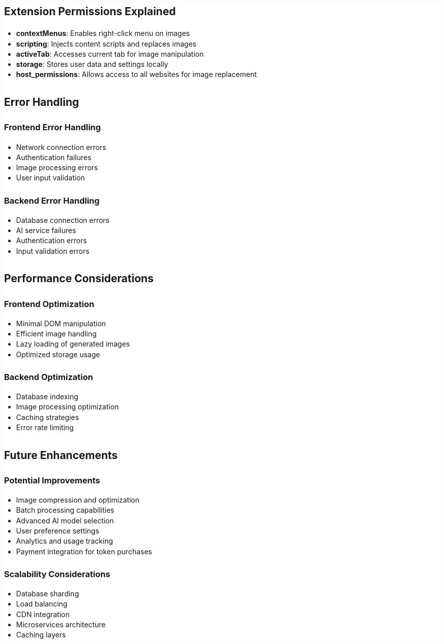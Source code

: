 ## Extension Permissions Explained

- **contextMenus**: Enables right-click menu on images
- **scripting**: Injects content scripts and replaces images
- **activeTab**: Accesses current tab for image manipulation
- **storage**: Stores user data and settings locally
- **host_permissions**: Allows access to all websites for image replacement

## Error Handling

### Frontend Error Handling
- Network connection errors
- Authentication failures
- Image processing errors
- User input validation

### Backend Error Handling
- Database connection errors
- AI service failures
- Authentication errors
- Input validation errors

## Performance Considerations

### Frontend Optimization
- Minimal DOM manipulation
- Efficient image handling
- Lazy loading of generated images
- Optimized storage usage

### Backend Optimization
- Database indexing
- Image processing optimization
- Caching strategies
- Error rate limiting

## Future Enhancements

### Potential Improvements
- Image compression and optimization
- Batch processing capabilities
- Advanced AI model selection
- User preference settings
- Analytics and usage tracking
- Payment integration for token purchases

### Scalability Considerations
- Database sharding
- Load balancing
- CDN integration
- Microservices architecture
- Caching layers
